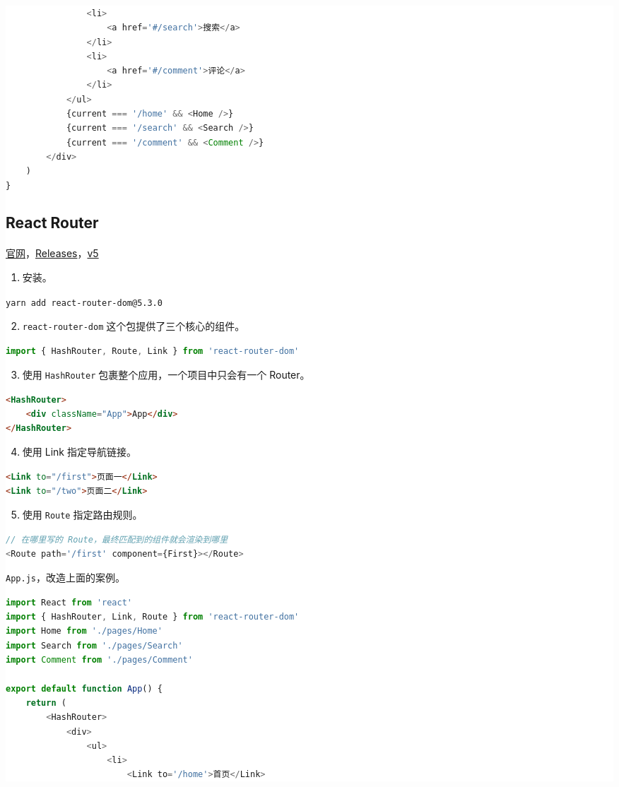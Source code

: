 ```js
                <li>
                    <a href='#/search'>搜索</a>
                </li>
                <li>
                    <a href='#/comment'>评论</a>
                </li>
            </ul>
            {current === '/home' && <Home />}
            {current === '/search' && <Search />}
            {current === '/comment' && <Comment />}
        </div>
    )
}
```

## React Router

[官网](https://reactrouter.com/)，[Releases](https://github.com/remix-run/react-router/releases)，[v5](https://v5.reactrouter.com/)

1. 安装。

```bash
yarn add react-router-dom@5.3.0
```

2. `react-router-dom` 这个包提供了三个核心的组件。

```js
import { HashRouter, Route, Link } from 'react-router-dom'
```

3. 使用 `HashRouter` 包裹整个应用，一个项目中只会有一个 Router。

```html
<HashRouter>
    <div className="App">App</div>
</HashRouter>
```

4. 使用 Link 指定导航链接。

```html
<Link to="/first">页面一</Link>
<Link to="/two">页面二</Link>
```

5. 使用 `Route` 指定路由规则。

```js
// 在哪里写的 Route，最终匹配到的组件就会渲染到哪里
<Route path='/first' component={First}></Route>
```

`App.js`，改造上面的案例。

```js
import React from 'react'
import { HashRouter, Link, Route } from 'react-router-dom'
import Home from './pages/Home'
import Search from './pages/Search'
import Comment from './pages/Comment'

export default function App() {
    return (
        <HashRouter>
            <div>
                <ul>
                    <li>
                        <Link to='/home'>首页</Link>
```